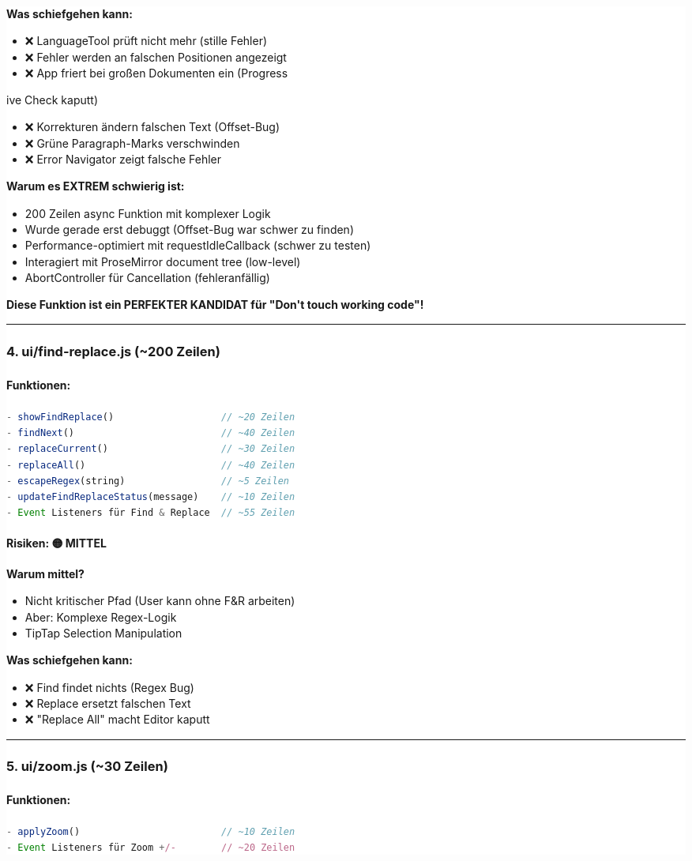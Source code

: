 **Was schiefgehen kann:**
- ❌ LanguageTool prüft nicht mehr (stille Fehler)
- ❌ Fehler werden an falschen Positionen angezeigt
- ❌ App friert bei großen Dokumenten ein (Progress

ive Check kaputt)
- ❌ Korrekturen ändern falschen Text (Offset-Bug)
- ❌ Grüne Paragraph-Marks verschwinden
- ❌ Error Navigator zeigt falsche Fehler

**Warum es EXTREM schwierig ist:**
- 200 Zeilen async Funktion mit komplexer Logik
- Wurde gerade erst debuggt (Offset-Bug war schwer zu finden)
- Performance-optimiert mit requestIdleCallback (schwer zu testen)
- Interagiert mit ProseMirror document tree (low-level)
- AbortController für Cancellation (fehleranfällig)

**Diese Funktion ist ein PERFEKTER KANDIDAT für "Don't touch working code"!**

---

### 4. **ui/find-replace.js** (~200 Zeilen)

#### Funktionen:
```javascript
- showFindReplace()                   // ~20 Zeilen
- findNext()                          // ~40 Zeilen
- replaceCurrent()                    // ~30 Zeilen
- replaceAll()                        // ~40 Zeilen
- escapeRegex(string)                 // ~5 Zeilen
- updateFindReplaceStatus(message)    // ~10 Zeilen
- Event Listeners für Find & Replace  // ~55 Zeilen
```

#### Risiken: 🟡 MITTEL

**Warum mittel?**
- Nicht kritischer Pfad (User kann ohne F&R arbeiten)
- Aber: Komplexe Regex-Logik
- TipTap Selection Manipulation

**Was schiefgehen kann:**
- ❌ Find findet nichts (Regex Bug)
- ❌ Replace ersetzt falschen Text
- ❌ "Replace All" macht Editor kaputt

---

### 5. **ui/zoom.js** (~30 Zeilen)

#### Funktionen:
```javascript
- applyZoom()                         // ~10 Zeilen
- Event Listeners für Zoom +/-        // ~20 Zeilen
```
